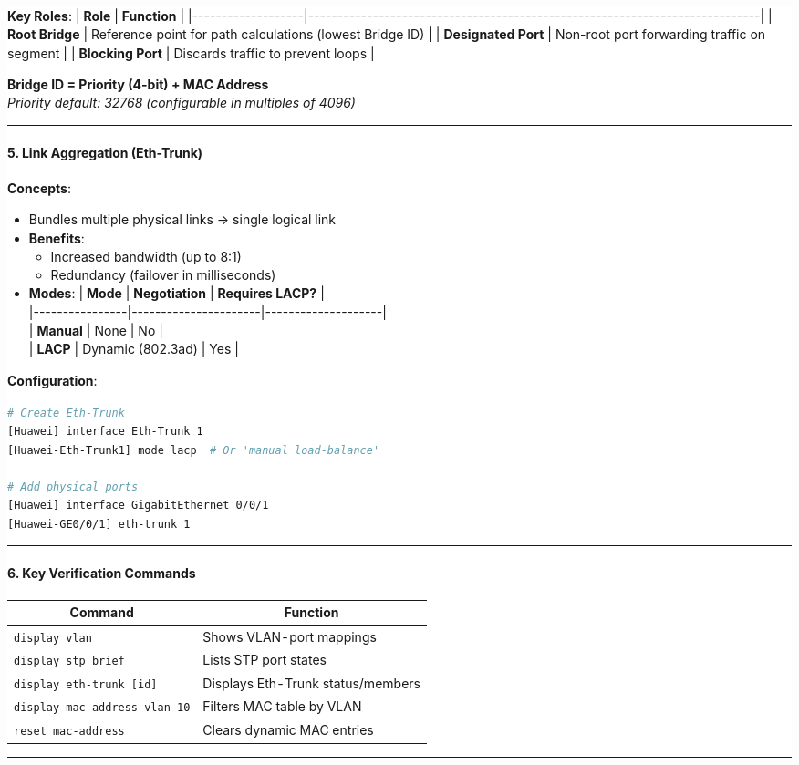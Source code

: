 **Key Roles**:
| **Role**          | **Function**                                                                 |
|-------------------|-----------------------------------------------------------------------------|
| **Root Bridge**   | Reference point for path calculations (lowest Bridge ID)                   |
| **Designated Port** | Non-root port forwarding traffic on segment                               |
| **Blocking Port** | Discards traffic to prevent loops                                          |

**Bridge ID = Priority (4-bit) + MAC Address**  
*Priority default: 32768 (configurable in multiples of 4096)*

---

#### **5. Link Aggregation (Eth-Trunk)**
**Concepts**:
- Bundles multiple physical links → single logical link
- **Benefits**: 
  - Increased bandwidth (up to 8:1)
  - Redundancy (failover in milliseconds)
- **Modes**:
  | **Mode**       | **Negotiation**       | **Requires LACP?** |  
  |----------------|----------------------|--------------------|  
  | **Manual**     | None                 | No                 |  
  | **LACP**       | Dynamic (802.3ad)    | Yes                |  

**Configuration**:
```bash
# Create Eth-Trunk
[Huawei] interface Eth-Trunk 1
[Huawei-Eth-Trunk1] mode lacp  # Or 'manual load-balance'

# Add physical ports
[Huawei] interface GigabitEthernet 0/0/1
[Huawei-GE0/0/1] eth-trunk 1
```

---

#### **6. Key Verification Commands**
| **Command**                     | **Function**                                  |
|---------------------------------|---------------------------------------------|
| `display vlan`                  | Shows VLAN-port mappings                    |
| `display stp brief`             | Lists STP port states                       |
| `display eth-trunk [id]`        | Displays Eth-Trunk status/members           |
| `display mac-address vlan 10`   | Filters MAC table by VLAN                   |
| `reset mac-address`             | Clears dynamic MAC entries                  |

---

